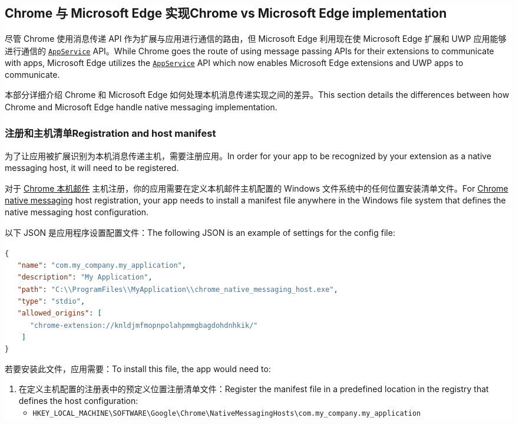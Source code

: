 ## <a name="chrome-vs-microsoft-edge-implementation"></a><span data-ttu-id="9d86c-137">Chrome 与 Microsoft Edge 实现</span><span class="sxs-lookup"><span data-stu-id="9d86c-137">Chrome vs Microsoft Edge implementation</span></span>  

<span data-ttu-id="9d86c-138">尽管 Chrome 使用消息传递 API 作为扩展与应用进行通信的路由，但 Microsoft Edge 利用现在使 Microsoft Edge 扩展和 UWP 应用能够进行通信的 [`AppService`](/uwp/api/Windows.ApplicationModel.AppService?view=winrt-19041&preserve-view=true) API。</span><span class="sxs-lookup"><span data-stu-id="9d86c-138">While Chrome goes the route of using message passing APIs for their extensions to communicate with apps, Microsoft Edge utilizes the [`AppService`](/uwp/api/Windows.ApplicationModel.AppService?view=winrt-19041&preserve-view=true) API which now enables Microsoft Edge extensions and UWP apps to communicate.</span></span>  

<span data-ttu-id="9d86c-139">本部分详细介绍 Chrome 和 Microsoft Edge 如何处理本机消息传递实现之间的差异。</span><span class="sxs-lookup"><span data-stu-id="9d86c-139">This section details the differences between how Chrome and Microsoft Edge handle native messaging implementation.</span></span>  

### <a name="registration-and-host-manifest"></a><span data-ttu-id="9d86c-140">注册和主机清单</span><span class="sxs-lookup"><span data-stu-id="9d86c-140">Registration and host manifest</span></span>  

<span data-ttu-id="9d86c-141">为了让应用被扩展识别为本机消息传递主机，需要注册应用。</span><span class="sxs-lookup"><span data-stu-id="9d86c-141">In order for your app to be recognized by your extension as a native messaging host, it will need to be registered.</span></span>  

<span data-ttu-id="9d86c-142">对于 [Chrome 本机邮件](https://developer.chrome.com/extensions/nativeMessaging) 主机注册，你的应用需要在定义本机邮件主机配置的 Windows 文件系统中的任何位置安装清单文件。</span><span class="sxs-lookup"><span data-stu-id="9d86c-142">For [Chrome native messaging](https://developer.chrome.com/extensions/nativeMessaging) host registration, your app needs to install a manifest file anywhere in the Windows file system that defines the native messaging host configuration.</span></span>  

<span data-ttu-id="9d86c-143">以下 JSON 是应用程序设置配置文件：</span><span class="sxs-lookup"><span data-stu-id="9d86c-143">The following JSON is an example of settings for the config file:</span></span>  

```json
{
   "name": "com.my_company.my_application",
   "description": "My Application",
   "path": "C:\\ProgramFiles\\MyApplication\\chrome_native_messaging_host.exe",
   "type": "stdio",
   "allowed_origins": [
      "chrome-extension://knldjmfmopnpolahpmmgbagdohdnhkik/"
    ]
}
```  

<span data-ttu-id="9d86c-144">若要安装此文件，应用需要：</span><span class="sxs-lookup"><span data-stu-id="9d86c-144">To install this file, the app would need to:</span></span>  

1.  <span data-ttu-id="9d86c-145">在定义主机配置的注册表中的预定义位置注册清单文件：</span><span class="sxs-lookup"><span data-stu-id="9d86c-145">Register the manifest file in a predefined location in the registry that defines the host configuration:</span></span>  
    *   `HKEY_LOCAL_MACHINE\SOFTWARE\Google\Chrome\NativeMessagingHosts\com.my_company.my_application`  
        